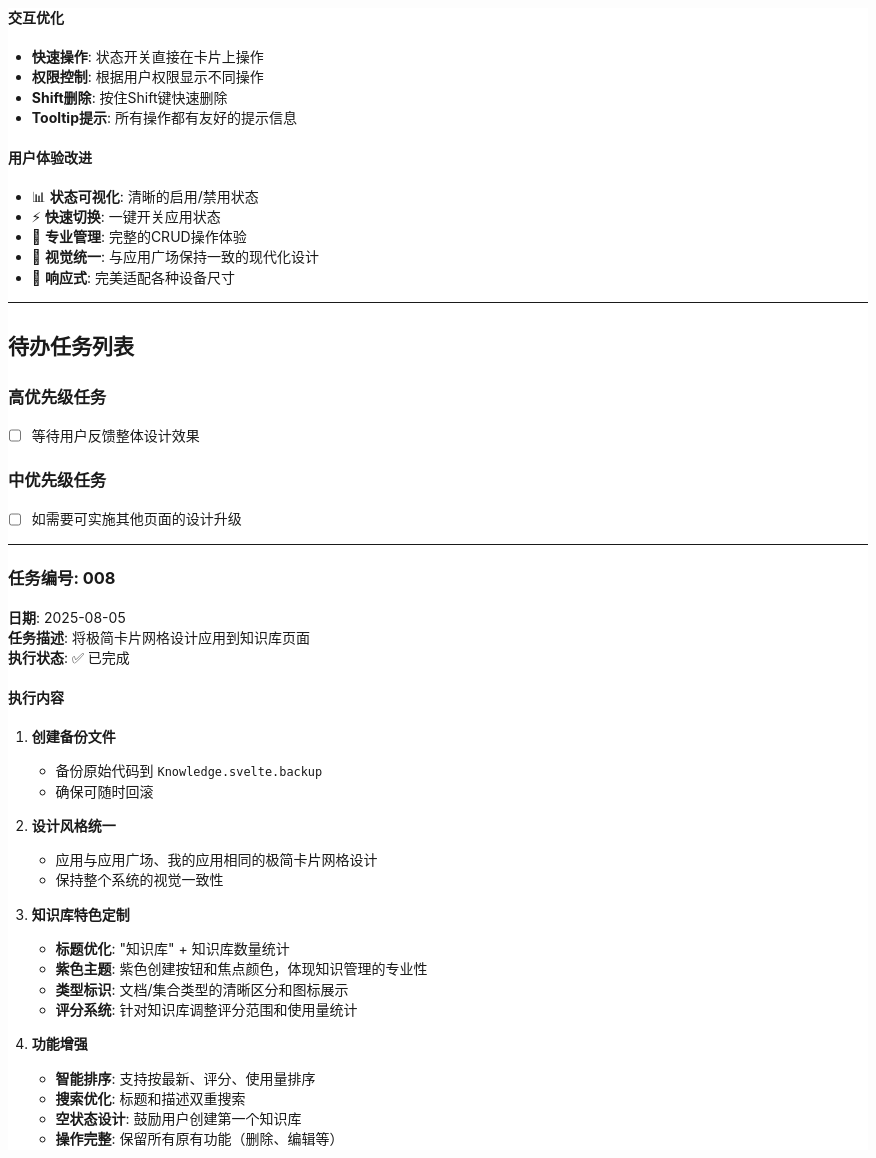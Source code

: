 #### 交互优化

- **快速操作**: 状态开关直接在卡片上操作
- **权限控制**: 根据用户权限显示不同操作
- **Shift删除**: 按住Shift键快速删除
- **Tooltip提示**: 所有操作都有友好的提示信息

#### 用户体验改进

- 📊 **状态可视化**: 清晰的启用/禁用状态
- ⚡ **快速切换**: 一键开关应用状态
- 🎯 **专业管理**: 完整的CRUD操作体验
- 🎨 **视觉统一**: 与应用广场保持一致的现代化设计
- 📱 **响应式**: 完美适配各种设备尺寸

---

## 待办任务列表

### 高优先级任务

- [ ] 等待用户反馈整体设计效果

### 中优先级任务

- [ ] 如需要可实施其他页面的设计升级

---

### 任务编号: 008

**日期**: 2025-08-05  
**任务描述**: 将极简卡片网格设计应用到知识库页面  
**执行状态**: ✅ 已完成

#### 执行内容

1. **创建备份文件**
   - 备份原始代码到 `Knowledge.svelte.backup`
   - 确保可随时回滚

2. **设计风格统一**
   - 应用与应用广场、我的应用相同的极简卡片网格设计
   - 保持整个系统的视觉一致性

3. **知识库特色定制**
   - **标题优化**: "知识库" + 知识库数量统计
   - **紫色主题**: 紫色创建按钮和焦点颜色，体现知识管理的专业性
   - **类型标识**: 文档/集合类型的清晰区分和图标展示
   - **评分系统**: 针对知识库调整评分范围和使用量统计

4. **功能增强**
   - **智能排序**: 支持按最新、评分、使用量排序
   - **搜索优化**: 标题和描述双重搜索
   - **空状态设计**: 鼓励用户创建第一个知识库
   - **操作完整**: 保留所有原有功能（删除、编辑等）
